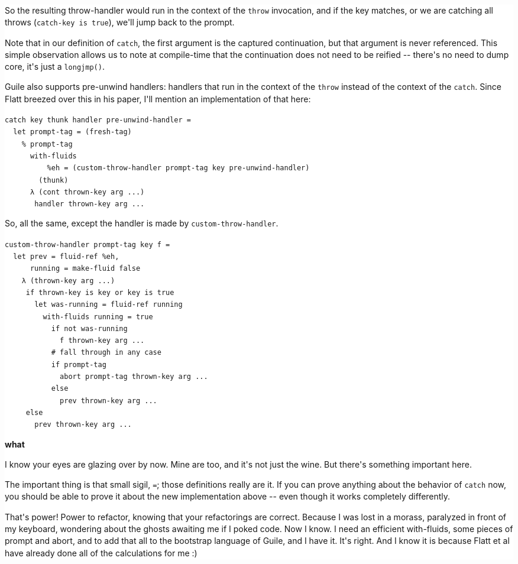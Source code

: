 So the resulting throw-handler would run in the context of the `throw`
invocation, and if the key matches, or we are catching all throws
(`catch-key is true`), we'll jump back to the prompt.

Note that in our definition of `catch`, the first argument is the
captured continuation, but that argument is never referenced. This
simple observation allows us to note at compile-time that the
continuation does not need to be reified -- there's no need to dump
core, it's just a `longjmp()`.

Guile also supports pre-unwind handlers: handlers that run in the
context of the `throw` instead of the context of the `catch`. Since
Flatt breezed over this in his paper, I'll mention an implementation of
that here:

    catch key thunk handler pre-unwind-handler =
      let prompt-tag = (fresh-tag)
        % prompt-tag
          with-fluids
              %eh = (custom-throw-handler prompt-tag key pre-unwind-handler)
            (thunk)
          λ (cont thrown-key arg ...)
           handler thrown-key arg ...

So, all the same, except the handler is made by `custom-throw-handler`.

    custom-throw-handler prompt-tag key f =
      let prev = fluid-ref %eh,
          running = make-fluid false
        λ (thrown-key arg ...)
         if thrown-key is key or key is true
           let was-running = fluid-ref running
             with-fluids running = true
               if not was-running
                 f thrown-key arg ...
               # fall through in any case
               if prompt-tag
                 abort prompt-tag thrown-key arg ...
               else
                 prev thrown-key arg ...
         else
           prev thrown-key arg ...

**what**

I know your eyes are glazing over by now. Mine are too, and it's not
just the wine. But there's something important here.

The important thing is that small sigil, `=`; those definitions really
are it. If you can prove anything about the behavior of `catch` now, you
should be able to prove it about the new implementation above -- even
though it works completely differently.

That's power! Power to refactor, knowing that your refactorings are
correct. Because I was lost in a morass, paralyzed in front of my
keyboard, wondering about the ghosts awaiting me if I poked code. Now I
know. I need an efficient with-fluids, some pieces of prompt and abort,
and to add that all to the bootstrap language of Guile, and I have it.
It's right. And I know it is because Flatt et al have already done all
of the calculations for me :)

